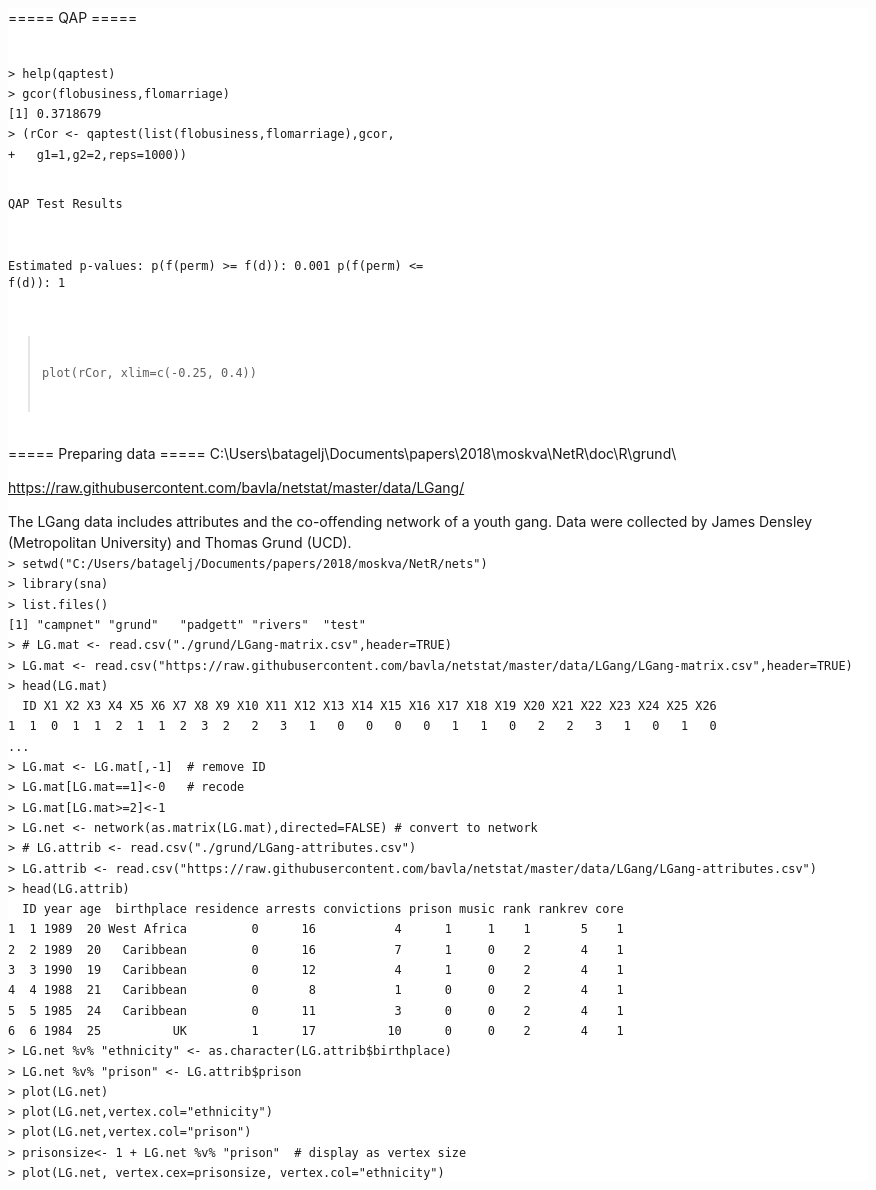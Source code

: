 ===== QAP =====

<code>
> help(qaptest)
> gcor(flobusiness,flomarriage)
[1] 0.3718679
> (rCor <- qaptest(list(flobusiness,flomarriage),gcor, 
+   g1=1,g2=2,reps=1000))

QAP Test Results

Estimated p-values:
        p(f(perm) >= f(d)): 0.001 
        p(f(perm) <= f(d)): 1 

> 
> plot(rCor, xlim=c(-0.25, 0.4))
</code>
===== Preparing data =====

<html></html>
C:\Users\batagelj\Documents\papers\2018\moskva\NetR\doc\R\grund\


https://raw.githubusercontent.com/bavla/netstat/master/data/LGang/

<html></html>
The LGang data includes attributes and the co-offending network of a youth gang. Data were collected by James Densley (Metropolitan University) and Thomas Grund (UCD).

<code>
> setwd("C:/Users/batagelj/Documents/papers/2018/moskva/NetR/nets")
> library(sna)
> list.files()
[1] "campnet" "grund"   "padgett" "rivers"  "test"   
> # LG.mat <- read.csv("./grund/LGang-matrix.csv",header=TRUE)
> LG.mat <- read.csv("https://raw.githubusercontent.com/bavla/netstat/master/data/LGang/LGang-matrix.csv",header=TRUE)
> head(LG.mat)
  ID X1 X2 X3 X4 X5 X6 X7 X8 X9 X10 X11 X12 X13 X14 X15 X16 X17 X18 X19 X20 X21 X22 X23 X24 X25 X26
1  1  0  1  1  2  1  1  2  3  2   2   3   1   0   0   0   0   1   1   0   2   2   3   1   0   1   0
...
> LG.mat <- LG.mat[,-1]  # remove ID
> LG.mat[LG.mat==1]<-0   # recode
> LG.mat[LG.mat>=2]<-1
> LG.net <- network(as.matrix(LG.mat),directed=FALSE) # convert to network
> # LG.attrib <- read.csv("./grund/LGang-attributes.csv")
> LG.attrib <- read.csv("https://raw.githubusercontent.com/bavla/netstat/master/data/LGang/LGang-attributes.csv")
> head(LG.attrib)
  ID year age  birthplace residence arrests convictions prison music rank rankrev core
1  1 1989  20 West Africa         0      16           4      1     1    1       5    1
2  2 1989  20   Caribbean         0      16           7      1     0    2       4    1
3  3 1990  19   Caribbean         0      12           4      1     0    2       4    1
4  4 1988  21   Caribbean         0       8           1      0     0    2       4    1
5  5 1985  24   Caribbean         0      11           3      0     0    2       4    1
6  6 1984  25          UK         1      17          10      0     0    2       4    1
> LG.net %v% "ethnicity" <- as.character(LG.attrib$birthplace)
> LG.net %v% "prison" <- LG.attrib$prison
> plot(LG.net)
> plot(LG.net,vertex.col="ethnicity")
> plot(LG.net,vertex.col="prison")
> prisonsize<- 1 + LG.net %v% "prison"  # display as vertex size
> plot(LG.net, vertex.cex=prisonsize, vertex.col="ethnicity")
</code>
